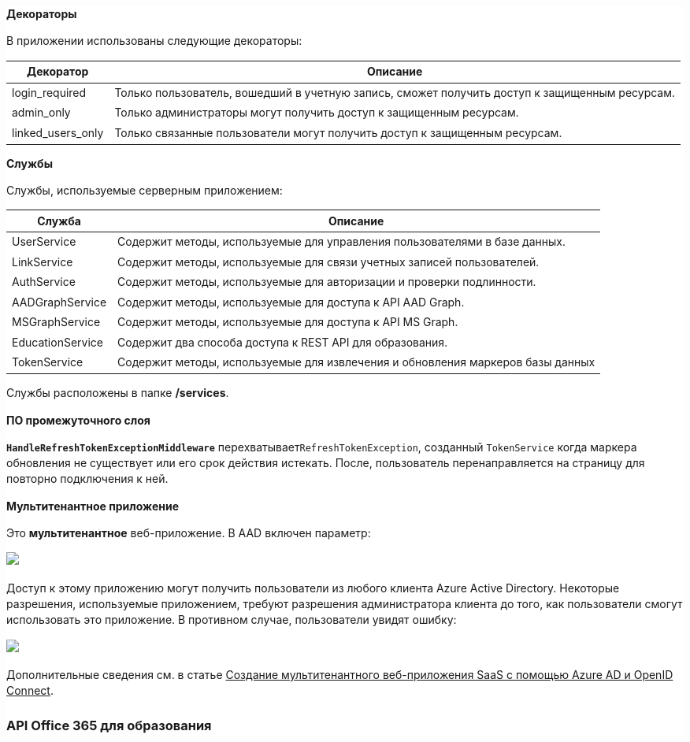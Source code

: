 **Декораторы**

В приложении использованы следующие декораторы:

| Декоратор | Описание |
| ----------------- | ---------------------------------------- |
| login\_required | Только пользователь, вошедший в учетную запись, сможет получить доступ к защищенным ресурсам. |
| admin\_only | Только администраторы могут получить доступ к защищенным ресурсам. |
| linked\_users\_only | Только связанные пользователи могут получить доступ к защищенным ресурсам. |

**Службы**

Службы, используемые серверным приложением:

| Служба | Описание |
| ---------------- | ---------------------------------------- |
| UserService | Содержит методы, используемые для управления пользователями в базе данных. |
| LinkService | Содержит методы, используемые для связи учетных записей пользователей. |
| AuthService | Содержит методы, используемые для авторизации и проверки подлинности. |
| AADGraphService | Содержит методы, используемые для доступа к API AAD Graph. |
| MSGraphService | Содержит методы, используемые для доступа к API MS Graph. |
| EducationService | Содержит два способа доступа к REST API для образования. |
| TokenService | Содержит методы, используемые для извлечения и обновления маркеров базы данных |

Службы расположены в папке **/services**.

**ПО промежуточного слоя**

**`HandleRefreshTokenExceptionMiddleware`** перехватывает`RefreshTokenException`, созданный `TokenService` когда маркера обновления не существует или его срок действия истекать. После, пользователь перенаправляется на страницу для повторно подключения к ней.

**Мультитенантное приложение**

Это **мультитенантное** веб-приложение. В AAD включен параметр:

![](Images/app-is-multi-tenant.png)

Доступ к этому приложению могут получить пользователи из любого клиента Azure Active Directory. Некоторые разрешения, используемые приложением, требуют разрешения администратора клиента до того, как пользователи смогут использовать это приложение. В противном случае, пользователи увидят ошибку:

![](Images/app-requires-admin-to-consent.png)

Дополнительные сведения см. в статье [Создание мультитенантного веб-приложения SaaS с помощью Azure AD и OpenID Connect](https://azure.microsoft.com/resources/samples/active-directory-dotnet-webapp-multitenant-openidconnect/).

### API Office 365 для образования
